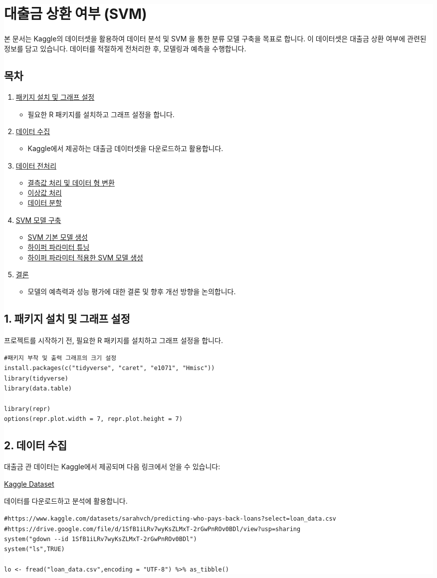 # 대출금 상환 여부 (SVM)

본 문서는 Kaggle의 데이터셋을 활용하여 데이터 분석 및 SVM 을 통한 분류 모델 구축을 목표로 합니다. 이 데이터셋은 대출금 상환 여부에 관련된 정보를 담고 있습니다. 데이터를 적절하게 전처리한 후, 모델링과 예측을 수행합니다.

## 목차
1. [패키지 설치 및 그래프 설정](#1-패키지-설치-및-그래프-설정)
   - 필요한 R 패키지를 설치하고 그래프 설정을 합니다.

2. [데이터 수집](#2-데이터-수집)
   - Kaggle에서 제공하는 대출금 데이터셋을 다운로드하고 활용합니다.

3. [데이터 전처리](#3-데이터-전처리)
   - [결측값 처리 및 데이터 형 변환](#3-1-결측값-처리-및-데이터-형-변환)
   - [이상값 처리](#3-2-이상값-처리)
   - [데이터 분할](#3-3-데이터-분할)

4. [SVM 모델 구축](#4-svm-모델-구축)
   - [SVM 기본 모델 생성](#4-1-svm-기본-모델-생성)
   - [하이퍼 파라미터 튜닝](#4-2-하이퍼-파라미터-튜닝)
   - [하이퍼 파라미터 적용한 SVM 모델 생성](#4-3-하이퍼-파라미터-적용한-svm-모델-생성)
   
5. [결론](#5-결론)
   - 모델의 예측력과 성능 평가에 대한 결론 및 향후 개선 방향을 논의합니다.




## 1. 패키지 설치 및 그래프 설정

프로젝트를 시작하기 전, 필요한 R 패키지를 설치하고 그래프 설정을 합니다.
 ```
#패키지 부착 및 출력 그래프의 크기 설정
install.packages(c("tidyverse", "caret", "e1071", "Hmisc"))
library(tidyverse)
library(data.table)

library(repr)
options(repr.plot.width = 7, repr.plot.height = 7)
```

## 2. 데이터 수집

대출금 관 데이터는 Kaggle에서 제공되며 다음 링크에서 얻을 수 있습니다:

[Kaggle Dataset](https://www.kaggle.com/datasets/sarahvch/predicting-who-pays-back-loans?select=loan_data.csv)


데이터를 다운로드하고 분석에 활용합니다.

```
#https://www.kaggle.com/datasets/sarahvch/predicting-who-pays-back-loans?select=loan_data.csv
#https://drive.google.com/file/d/1SfB1iLRv7wyKsZLMxT-2rGwPnROv0BDl/view?usp=sharing
system("gdown --id 1SfB1iLRv7wyKsZLMxT-2rGwPnROv0BDl")
system("ls",TRUE)

lo <- fread("loan_data.csv",encoding = "UTF-8") %>% as_tibble()
```
